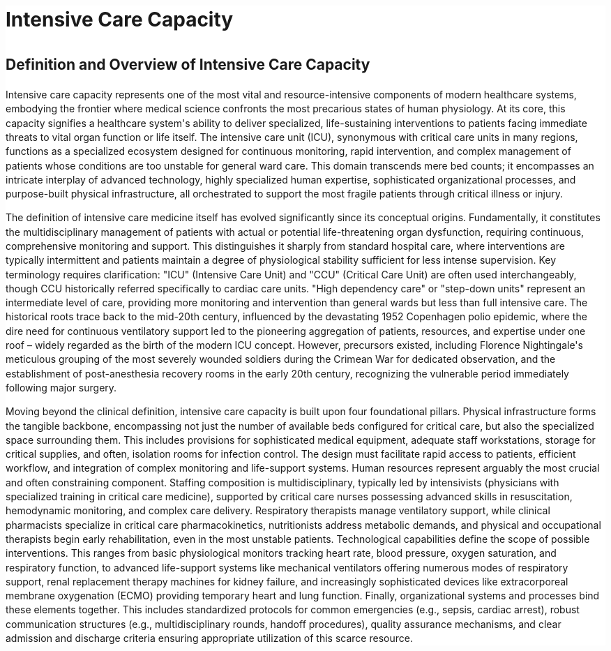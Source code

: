 
# Intensive Care Capacity

## Definition and Overview of Intensive Care Capacity

Intensive care capacity represents one of the most vital and resource-intensive components of modern healthcare systems, embodying the frontier where medical science confronts the most precarious states of human physiology. At its core, this capacity signifies a healthcare system's ability to deliver specialized, life-sustaining interventions to patients facing immediate threats to vital organ function or life itself. The intensive care unit (ICU), synonymous with critical care units in many regions, functions as a specialized ecosystem designed for continuous monitoring, rapid intervention, and complex management of patients whose conditions are too unstable for general ward care. This domain transcends mere bed counts; it encompasses an intricate interplay of advanced technology, highly specialized human expertise, sophisticated organizational processes, and purpose-built physical infrastructure, all orchestrated to support the most fragile patients through critical illness or injury.

The definition of intensive care medicine itself has evolved significantly since its conceptual origins. Fundamentally, it constitutes the multidisciplinary management of patients with actual or potential life-threatening organ dysfunction, requiring continuous, comprehensive monitoring and support. This distinguishes it sharply from standard hospital care, where interventions are typically intermittent and patients maintain a degree of physiological stability sufficient for less intense supervision. Key terminology requires clarification: "ICU" (Intensive Care Unit) and "CCU" (Critical Care Unit) are often used interchangeably, though CCU historically referred specifically to cardiac care units. "High dependency care" or "step-down units" represent an intermediate level of care, providing more monitoring and intervention than general wards but less than full intensive care. The historical roots trace back to the mid-20th century, influenced by the devastating 1952 Copenhagen polio epidemic, where the dire need for continuous ventilatory support led to the pioneering aggregation of patients, resources, and expertise under one roof – widely regarded as the birth of the modern ICU concept. However, precursors existed, including Florence Nightingale's meticulous grouping of the most severely wounded soldiers during the Crimean War for dedicated observation, and the establishment of post-anesthesia recovery rooms in the early 20th century, recognizing the vulnerable period immediately following major surgery.

Moving beyond the clinical definition, intensive care capacity is built upon four foundational pillars. Physical infrastructure forms the tangible backbone, encompassing not just the number of available beds configured for critical care, but also the specialized space surrounding them. This includes provisions for sophisticated medical equipment, adequate staff workstations, storage for critical supplies, and often, isolation rooms for infection control. The design must facilitate rapid access to patients, efficient workflow, and integration of complex monitoring and life-support systems. Human resources represent arguably the most crucial and often constraining component. Staffing composition is multidisciplinary, typically led by intensivists (physicians with specialized training in critical care medicine), supported by critical care nurses possessing advanced skills in resuscitation, hemodynamic monitoring, and complex care delivery. Respiratory therapists manage ventilatory support, while clinical pharmacists specialize in critical care pharmacokinetics, nutritionists address metabolic demands, and physical and occupational therapists begin early rehabilitation, even in the most unstable patients. Technological capabilities define the scope of possible interventions. This ranges from basic physiological monitors tracking heart rate, blood pressure, oxygen saturation, and respiratory function, to advanced life-support systems like mechanical ventilators offering numerous modes of respiratory support, renal replacement therapy machines for kidney failure, and increasingly sophisticated devices like extracorporeal membrane oxygenation (ECMO) providing temporary heart and lung function. Finally, organizational systems and processes bind these elements together. This includes standardized protocols for common emergencies (e.g., sepsis, cardiac arrest), robust communication structures (e.g., multidisciplinary rounds, handoff procedures), quality assurance mechanisms, and clear admission and discharge criteria ensuring appropriate utilization of this scarce resource.
